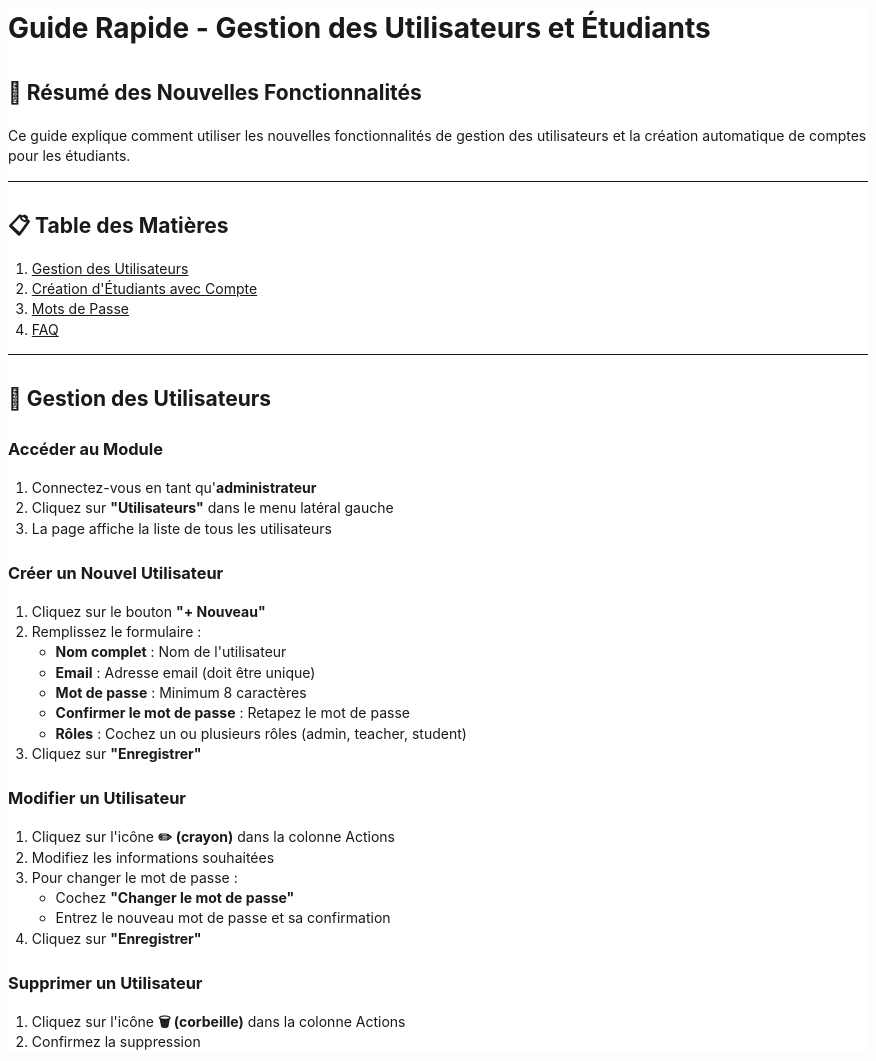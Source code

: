 # Guide Rapide - Gestion des Utilisateurs et Étudiants

## 🎯 Résumé des Nouvelles Fonctionnalités

Ce guide explique comment utiliser les nouvelles fonctionnalités de gestion des utilisateurs et la création automatique de comptes pour les étudiants.

---

## 📋 Table des Matières

1. [Gestion des Utilisateurs](#gestion-des-utilisateurs)
2. [Création d'Étudiants avec Compte](#création-détudiants-avec-compte)
3. [Mots de Passe](#mots-de-passe)
4. [FAQ](#faq)

---

## 👥 Gestion des Utilisateurs

### Accéder au Module

1. Connectez-vous en tant qu'**administrateur**
2. Cliquez sur **"Utilisateurs"** dans le menu latéral gauche
3. La page affiche la liste de tous les utilisateurs

### Créer un Nouvel Utilisateur

1. Cliquez sur le bouton **"+ Nouveau"**
2. Remplissez le formulaire :
   - **Nom complet** : Nom de l'utilisateur
   - **Email** : Adresse email (doit être unique)
   - **Mot de passe** : Minimum 8 caractères
   - **Confirmer le mot de passe** : Retapez le mot de passe
   - **Rôles** : Cochez un ou plusieurs rôles (admin, teacher, student)
3. Cliquez sur **"Enregistrer"**

### Modifier un Utilisateur

1. Cliquez sur l'icône **✏️ (crayon)** dans la colonne Actions
2. Modifiez les informations souhaitées
3. Pour changer le mot de passe :
   - Cochez **"Changer le mot de passe"**
   - Entrez le nouveau mot de passe et sa confirmation
4. Cliquez sur **"Enregistrer"**

### Supprimer un Utilisateur

1. Cliquez sur l'icône **🗑️ (corbeille)** dans la colonne Actions
2. Confirmez la suppression
